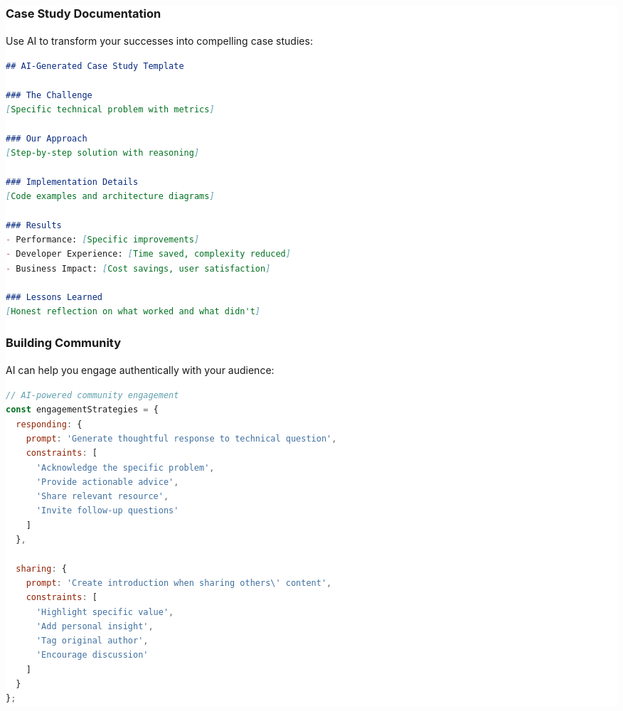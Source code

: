 ### Case Study Documentation

Use AI to transform your successes into compelling case studies:

```markdown
## AI-Generated Case Study Template

### The Challenge
[Specific technical problem with metrics]

### Our Approach
[Step-by-step solution with reasoning]

### Implementation Details
[Code examples and architecture diagrams]

### Results
- Performance: [Specific improvements]
- Developer Experience: [Time saved, complexity reduced]
- Business Impact: [Cost savings, user satisfaction]

### Lessons Learned
[Honest reflection on what worked and what didn't]
```

### Building Community

AI can help you engage authentically with your audience:

```javascript
// AI-powered community engagement
const engagementStrategies = {
  responding: {
    prompt: 'Generate thoughtful response to technical question',
    constraints: [
      'Acknowledge the specific problem',
      'Provide actionable advice',
      'Share relevant resource',
      'Invite follow-up questions'
    ]
  },
  
  sharing: {
    prompt: 'Create introduction when sharing others\' content',
    constraints: [
      'Highlight specific value',
      'Add personal insight',
      'Tag original author',
      'Encourage discussion'
    ]
  }
};
```
